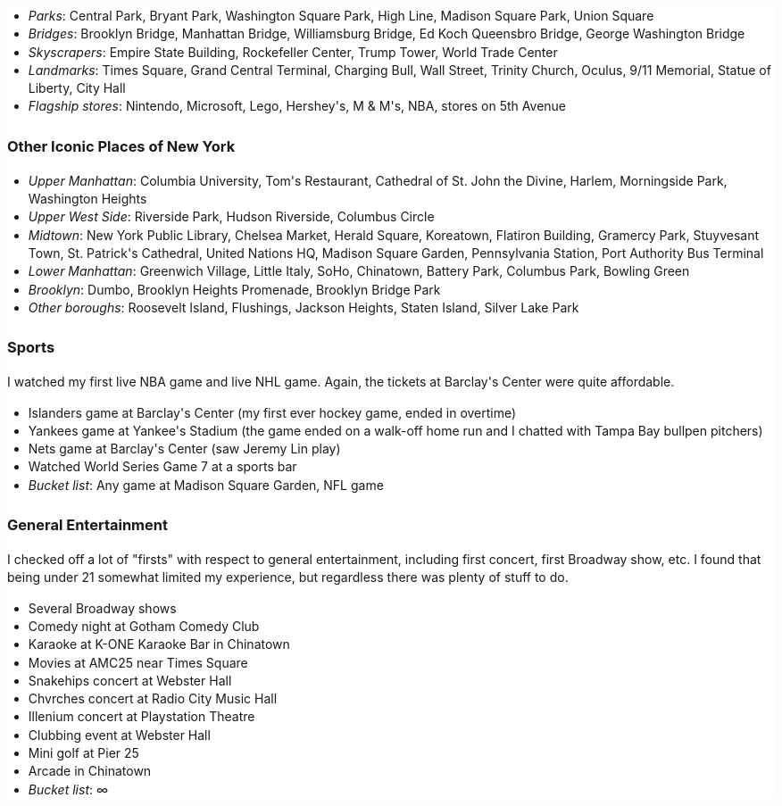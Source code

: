 - *Parks*: Central Park, Bryant Park, Washington Square Park, High Line, Madison Square Park, Union Square
- *Bridges*: Brooklyn Bridge, Manhattan Bridge, Williamsburg Bridge, Ed Koch Queensbro Bridge, George Washington Bridge
- *Skyscrapers*: Empire State Building, Rockefeller Center, Trump Tower, World Trade Center
- *Landmarks*: Times Square, Grand Central Terminal, Charging Bull, Wall Street, Trinity Church, Oculus, 9/11 Memorial, Statue of Liberty, City Hall
- *Flagship stores*: Nintendo, Microsoft, Lego, Hershey's, M & M's, NBA, stores on 5th Avenue

### Other Iconic Places of New York

- *Upper Manhattan*: Columbia University, Tom's Restaurant, Cathedral of St. John the Divine, Harlem, Morningside Park, Washington Heights
- *Upper West Side*: Riverside Park, Hudson Riverside, Columbus Circle
- *Midtown*: New York Public Library, Chelsea Market, Herald Square, Koreatown, Flatiron Building, Gramercy Park, Stuyvesant Town, St. Patrick's Cathedral, United Nations HQ, Madison Square Garden, Pennsylvania Station, Port Authority Bus Terminal
- *Lower Manhattan*: Greenwich Village, Little Italy, SoHo, Chinatown, Battery Park, Columbus Park, Bowling Green
- *Brooklyn*: Dumbo, Brooklyn Heights Promenade, Brooklyn Bridge Park
- *Other boroughs*: Roosevelt Island, Flushings, Jackson Heights, Staten Island, Silver Lake Park


### Sports

I watched my first live NBA game and live NHL game. Again, the tickets at Barclay's Center were quite affordable.

- Islanders game at Barclay's Center (my first ever hockey game, ended in overtime)
- Yankees game at Yankee's Stadium (the game ended on a walk-off home run and I chatted with Tampa Bay bullpen pitchers)
- Nets game at Barclay's Center (saw Jeremy Lin play)
- Watched World Series Game 7 at a sports bar
- *Bucket list*: Any game at Madison Square Garden, NFL game


### General Entertainment

I checked off a lot of "firsts" with respect to general entertainment, including first concert, first Broadway show, etc. I found that being under 21 somewhat limited my experience, but regardless there was plenty of stuff to do.

- Several Broadway shows
- Comedy night at Gotham Comedy Club
- Karaoke at K-ONE Karaoke Bar in Chinatown
- Movies at AMC25 near Times Square
- Snakehips concert at Webster Hall
- Chvrches concert at Radio City Music Hall
- Illenium concert at Playstation Theatre
- Clubbing event at Webster Hall
- Mini golf at Pier 25
- Arcade in Chinatown
- *Bucket list*: ∞
